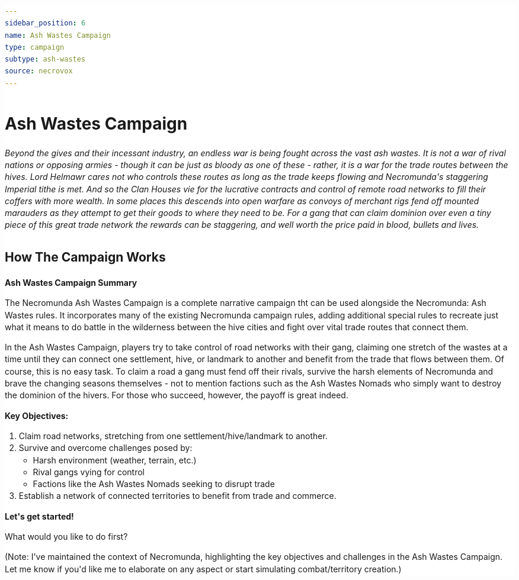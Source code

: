```yaml
---
sidebar_position: 6
name: Ash Wastes Campaign
type: campaign
subtype: ash-wastes
source: necrovox
---
```


# Ash Wastes Campaign

_Beyond the gives and their incessant industry, an endless war is being fought across the vast ash wastes. It is not a war of rival nations or opposing armies - though it can be just as bloody as one of these - rather, it is a war for the trade routes between the hives. Lord Helmawr cares not who controls these routes as long as the trade keeps flowing and Necromunda's staggering Imperial tithe is met. And so the Clan Houses vie for the lucrative contracts and control of remote road networks to fill their coffers with more wealth. In some places this descends into open warfare as convoys of merchant rigs fend off mounted marauders as they attempt to get their goods to where they need to be. For a gang that can claim dominion over even a tiny piece of this great trade network the rewards can be staggering, and well worth the price paid in blood, bullets and lives._

## How The Campaign Works

**Ash Wastes Campaign Summary**

The Necromunda Ash Wastes Campaign is a complete narrative campaign tht can be used alongside the Necromunda: Ash Wastes rules. It incorporates many of the existing Necromunda campaign rules, adding additional special rules to recreate just what it means to do battle in the wilderness between the hive cities and fight over vital trade routes that connect them.

In the Ash Wastes Campaign, players try to take control of road networks with their gang, claiming one stretch of the wastes at a time until they can connect one settlement, hive, or landmark to another and benefit from the trade that flows between them. Of course, this is no easy task. To claim a road a gang must fend off their rivals, survive the harsh elements of Necromunda and brave the changing seasons themselves - not to mention factions such as the Ash Wastes Nomads who simply want to destroy the dominion of the hivers. For those who succeed, however, the payoff is great indeed.



**Key Objectives:**

1. Claim road networks, stretching from one settlement/hive/landmark to another.
2. Survive and overcome challenges posed by:
	* Harsh environment (weather, terrain, etc.)
	* Rival gangs vying for control
	* Factions like the Ash Wastes Nomads seeking to disrupt trade
3. Establish a network of connected territories to benefit from trade and commerce.

**Let's get started!**

What would you like to do first?

(Note: I've maintained the context of Necromunda, highlighting the key objectives and challenges in the Ash Wastes Campaign. Let me know if you'd like me to elaborate on any aspect or start simulating combat/territory creation.)
